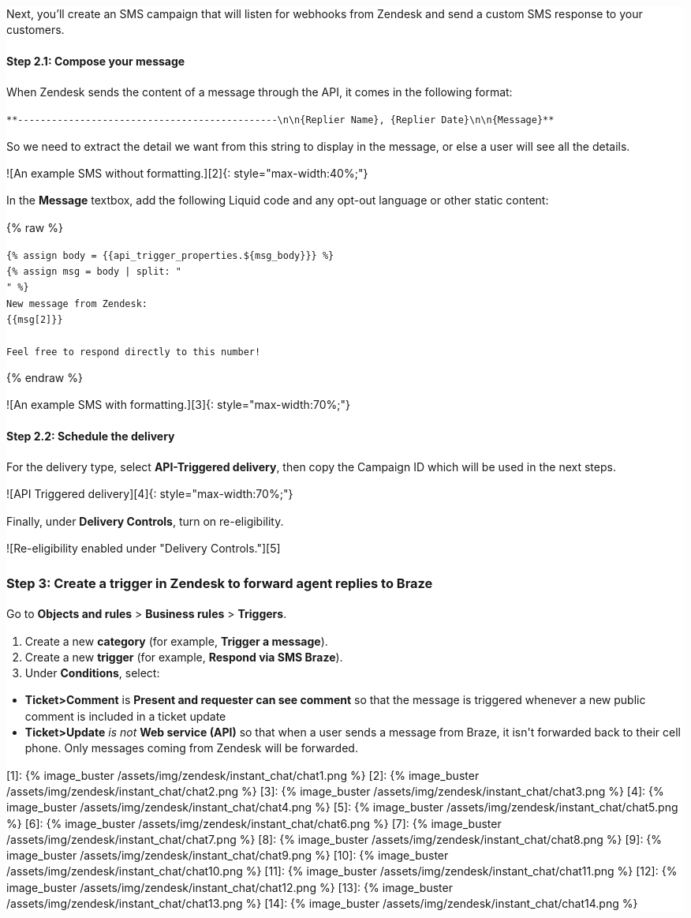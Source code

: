 Next, you’ll create an SMS campaign that will listen for webhooks from Zendesk and send a custom SMS response to your customers.

#### Step 2.1: Compose your message

When Zendesk sends the content of a message through the API, it comes in the following format:

```
**----------------------------------------------\n\n{Replier Name}, {Replier Date}\n\n{Message}**
```

So we need to extract the detail we want from this string to display in the message, or else a user will see all the details.

![An example SMS without formatting.][2]{: style="max-width:40%;"}

In the **Message** textbox, add the following Liquid code and any opt-out language or other static content:

{% raw %}
```liquid
{% assign body = {{api_trigger_properties.${msg_body}}} %}
{% assign msg = body | split: "
" %}
New message from Zendesk: 
{{msg[2]}}
 
Feel free to respond directly to this number!
```
{% endraw %}

![An example SMS with formatting.][3]{: style="max-width:70%;"}

#### Step 2.2: Schedule the delivery

For the delivery type, select **API-Triggered delivery**, then copy the Campaign ID which will be used in the next steps.

![API Triggered delivery][4]{: style="max-width:70%;"}

Finally, under **Delivery Controls**, turn on re-eligibility.

![Re-eligibility enabled under "Delivery Controls."][5]

### Step 3: Create a trigger in Zendesk to forward agent replies to Braze

Go to **Objects and rules** > **Business rules** > **Triggers**.

1. Create a new **category** (for example, **Trigger a message**).
2. Create a new **trigger** (for example, **Respond via SMS Braze**).
3. Under **Conditions**, select:
- **Ticket>Comment** is **Present and requester can see comment** so that the message is triggered whenever a new public comment is included in a ticket update
- **Ticket>Update** *is not* **Web service (API)** so that when a user sends a message from Braze, it isn't forwarded back to their cell phone. Only messages coming from Zendesk will be forwarded.


[1]: {% image_buster /assets/img/zendesk/instant_chat/chat1.png %}
[2]: {% image_buster /assets/img/zendesk/instant_chat/chat2.png %}
[3]: {% image_buster /assets/img/zendesk/instant_chat/chat3.png %}
[4]: {% image_buster /assets/img/zendesk/instant_chat/chat4.png %}
[5]: {% image_buster /assets/img/zendesk/instant_chat/chat5.png %}
[6]: {% image_buster /assets/img/zendesk/instant_chat/chat6.png %}
[7]: {% image_buster /assets/img/zendesk/instant_chat/chat7.png %}
[8]: {% image_buster /assets/img/zendesk/instant_chat/chat8.png %}
[9]: {% image_buster /assets/img/zendesk/instant_chat/chat9.png %}
[10]: {% image_buster /assets/img/zendesk/instant_chat/chat10.png %}
[11]: {% image_buster /assets/img/zendesk/instant_chat/chat11.png %}
[12]: {% image_buster /assets/img/zendesk/instant_chat/chat12.png %}
[13]: {% image_buster /assets/img/zendesk/instant_chat/chat13.png %}
[14]: {% image_buster /assets/img/zendesk/instant_chat/chat14.png %}